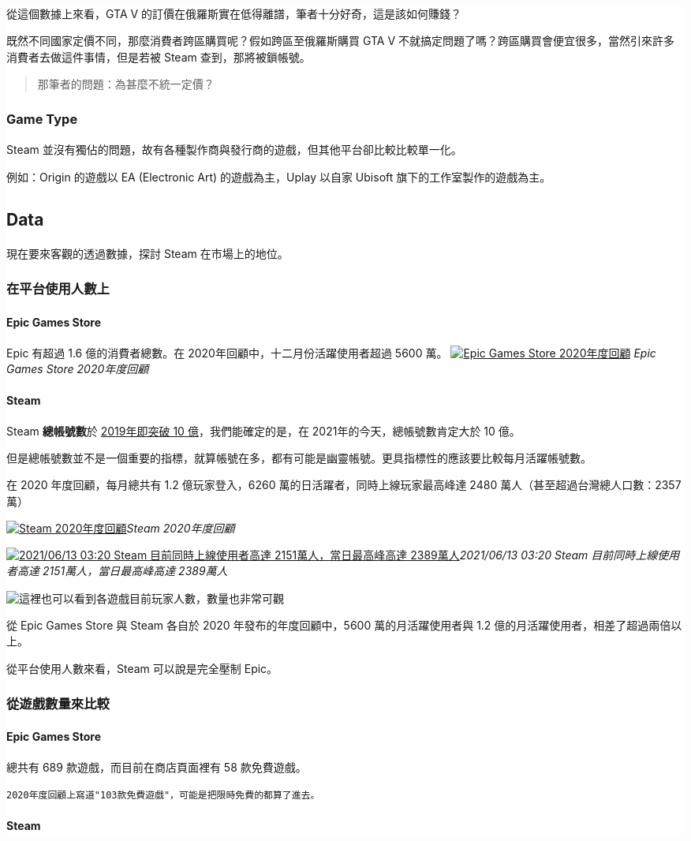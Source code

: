 從這個數據上來看，GTA V 的訂價在俄羅斯實在低得離譜，筆者十分好奇，這是該如何賺錢？

既然不同國家定價不同，那麼消費者跨區購買呢？假如跨區至俄羅斯購買 GTA V 不就搞定問題了嗎？跨區購買會便宜很多，當然引來許多消費者去做這件事情，但是若被 Steam 查到，那將被鎖帳號。

> 那筆者的問題：為甚麼不統一定價？

### Game Type

Steam 並沒有獨佔的問題，故有各種製作商與發行商的遊戲，但其他平台卻比較比較單一化。

例如：Origin 的遊戲以 EA (Electronic Art) 的遊戲為主，Uplay 以自家 Ubisoft 旗下的工作室製作的遊戲為主。


## Data

現在要來客觀的透過數據，探討 Steam 在市場上的地位。

### 在平台使用人數上
#### Epic Games Store

Epic 有超過 1.6 億的消費者總數。在 2020年回顧中，十二月份活躍使用者超過 5600 萬。
[![Epic Games Store 2020年度回顧](https://cdn-images-1.medium.com/max/720/1*1mNwSUccgHKFH3irRZ9d4Q.jpeg "Epic Games Store 2020年度回顧")](https://www.epicgames.com/store/zh-Hant/news/epic-games-store-2020-year-in-review "Epic Games Store 2020年度回顧") *Epic Games Store 2020年度回顧*

#### Steam

Steam **總帳號數**於 [2019年即突破 10 億](https://www.techbang.com/posts/69832-steam-has-over-one-billion-accounts)，我們能確定的是，在 2021年的今天，總帳號數肯定大於 10 億。

但是總帳號數並不是一個重要的指標，就算帳號在多，都有可能是幽靈帳號。更具指標性的應該要比較每月活躍帳號數。

在 2020 年度回顧，每月總共有 1.2 億玩家登入，6260 萬的日活躍者，同時上線玩家最高峰達 2480 萬人（甚至超過台灣總人口數：2357 萬）

[![Steam 2020年度回顧](https://cdn-images-1.medium.com/max/1080/0*AkFe0AomRzyiQ-Ec "Steam 2020年度回顧")](https://store.steampowered.com/news/group/4145017/view/2961646623386540826?l=tchinese)*Steam 2020年度回顧*

[![2021/06/13 03:20 Steam 目前同時上線使用者高達 2151萬人，當日最高峰高達 2389萬人](https://cdn-images-1.medium.com/max/1080/1*jJWDxNIOQdw0WE8dyz2AGw.png "2021/06/13 03:20 Steam 目前同時上線使用者高達 2151萬人，當日最高峰高達 2389萬人")](https://store.steampowered.com/stats/?l=tchinese)*2021/06/13 03:20 Steam 目前同時上線使用者高達 2151萬人，當日最高峰高達 2389萬人*

![這裡也可以看到各遊戲目前玩家人數，數量也非常可觀](https://cdn-images-1.medium.com/max/1080/1*y91vZZbJKeNHDskczt2x4A.png "這裡也可以看到各遊戲目前玩家人數，數量也非常可觀")

從 Epic Games Store 與 Steam 各自於 2020 年發布的年度回顧中，5600 萬的月活躍使用者與 1.2 億的月活躍使用者，相差了超過兩倍以上。

從平台使用人數來看，Steam 可以說是完全壓制 Epic。

### 從遊戲數量來比較

#### Epic Games Store
總共有 689 款遊戲，而目前在商店頁面裡有 58 款免費遊戲。

`2020年度回顧上寫道"103款免費遊戲"，可能是把限時免費的都算了進去。`

#### Steam
